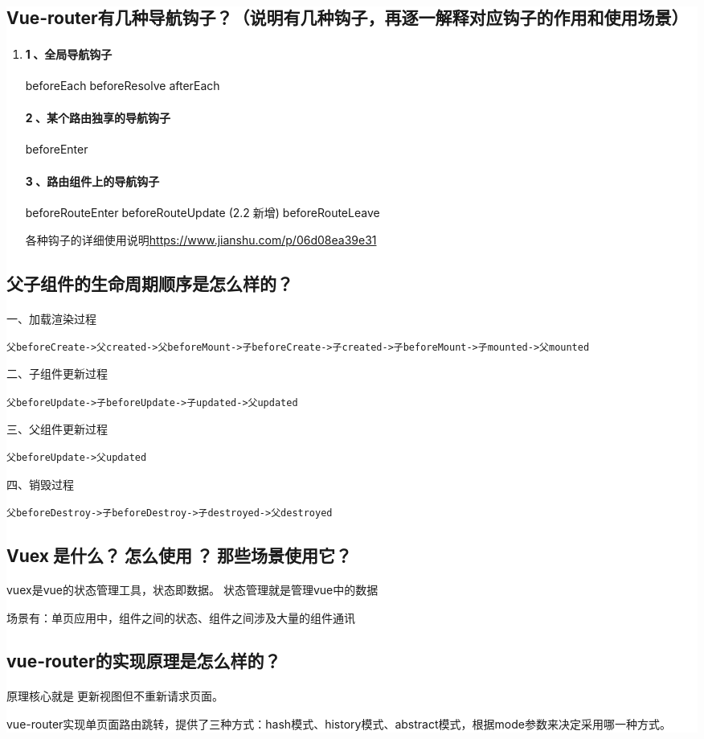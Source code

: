## Vue-router有几种导航钩子？（说明有几种钩子，再逐一解释对应钩子的作用和使用场景）

1. #### 1 、全局导航钩子

   beforeEach
    beforeResolve
    afterEach

   #### 2 、某个路由独享的导航钩子

   beforeEnter

   #### 3 、路由组件上的导航钩子

   beforeRouteEnter
    beforeRouteUpdate (2.2 新增)
    beforeRouteLeave

   各种钩子的详细使用说明<https://www.jianshu.com/p/06d08ea39e31>

## 父子组件的生命周期顺序是怎么样的？

一、加载渲染过程

```repl
父beforeCreate->父created->父beforeMount->子beforeCreate->子created->子beforeMount->子mounted->父mounted
```

二、子组件更新过程

```repl
父beforeUpdate->子beforeUpdate->子updated->父updated
```

三、父组件更新过程

```repl
父beforeUpdate->父updated
```

四、销毁过程

```
父beforeDestroy->子beforeDestroy->子destroyed->父destroyed
```

## Vuex 是什么？ 怎么使用 ？ 那些场景使用它？

vuex是vue的状态管理工具，状态即数据。 状态管理就是管理vue中的数据

场景有：单页应用中，组件之间的状态、组件之间涉及大量的组件通讯

## vue-router的实现原理是怎么样的？

原理核心就是 更新视图但不重新请求页面。

vue-router实现单页面路由跳转，提供了三种方式：hash模式、history模式、abstract模式，根据mode参数来决定采用哪一种方式。
